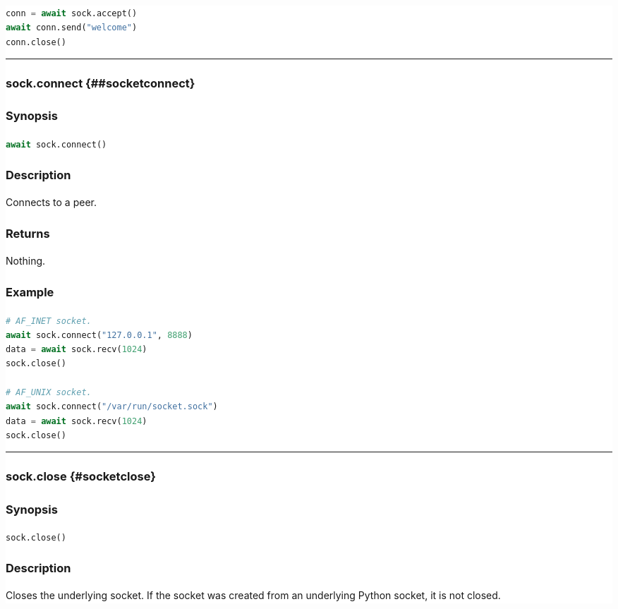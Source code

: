 ```python
conn = await sock.accept()
await conn.send("welcome")
conn.close()
```

---

### sock.connect {##socketconnect}

### Synopsis

```python
await sock.connect()
```

### Description

Connects to a peer.

### Returns

Nothing.

### Example

```python
# AF_INET socket.
await sock.connect("127.0.0.1", 8888)
data = await sock.recv(1024)
sock.close()

# AF_UNIX socket.
await sock.connect("/var/run/socket.sock")
data = await sock.recv(1024)
sock.close()

```

---

### sock.close {#socketclose}

### Synopsis

```python
sock.close()
```

### Description

Closes the underlying socket. If the socket was created from an
underlying Python socket, it is not closed.
